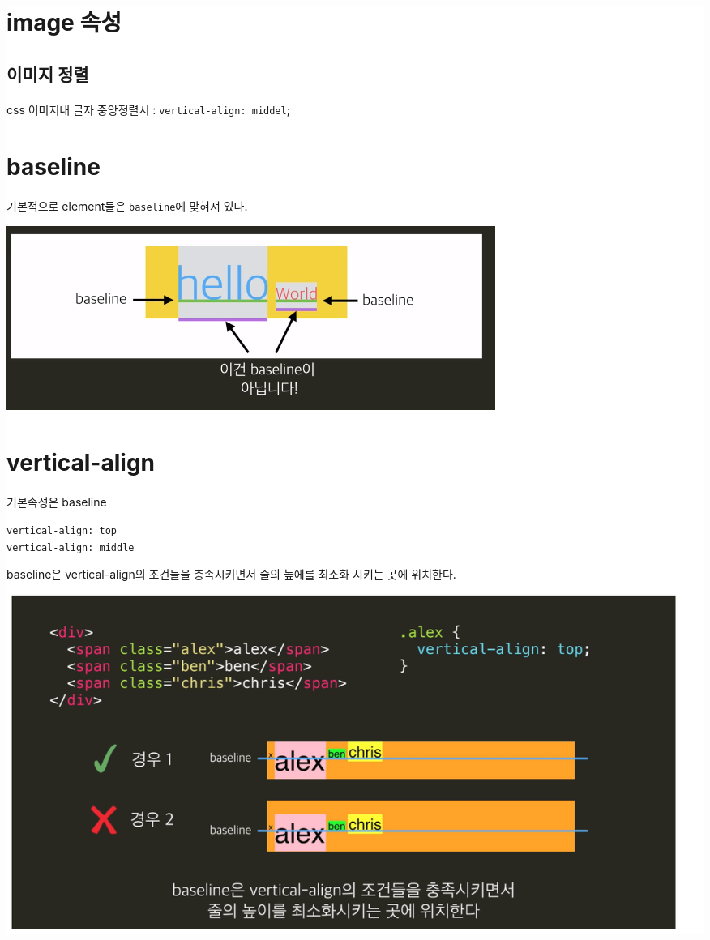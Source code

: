 # image 속성

## 이미지 정렬
css
이미지내 글자 중앙정렬시 : `vertical-align: middel`;

# baseline

기본적으로 element들은 `baseline`에 맞혀져 있다.

![](2019-03-28-21-41-45.png)
```

```

# vertical-align

기본속성은 baseline
```
vertical-align: top
vertical-align: middle
```

baseline은 vertical-align의 조건들을 충족시키면서 줄의 높에를 최소화 시키는 곳에 위치한다. 

![](2019-03-28-21-49-39.png)
